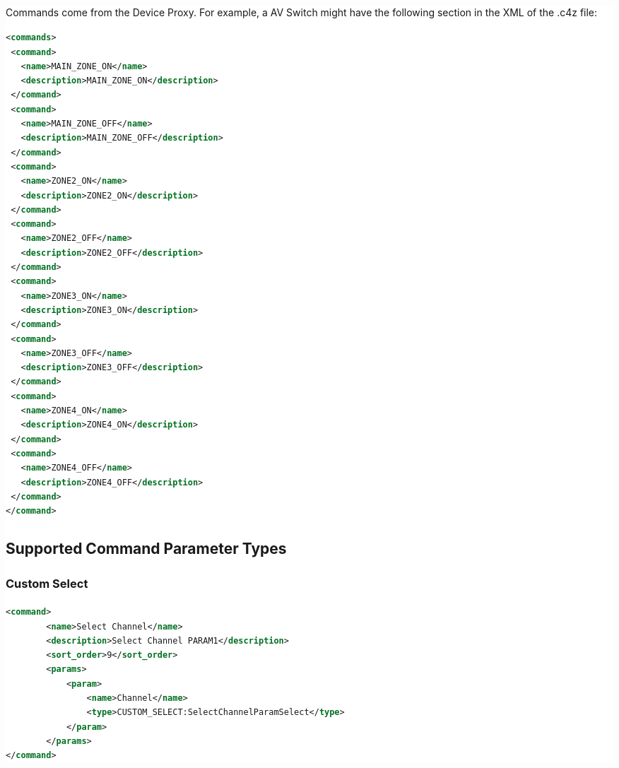 
Commands come from the Device Proxy. For example, a AV Switch might have the following section in the XML of the .c4z file:

```xml
<commands>
 <command>
   <name>MAIN_ZONE_ON</name>
   <description>MAIN_ZONE_ON</description>
 </command>
 <command>
   <name>MAIN_ZONE_OFF</name>
   <description>MAIN_ZONE_OFF</description>
 </command>
 <command>
   <name>ZONE2_ON</name>
   <description>ZONE2_ON</description>
 </command>
 <command>
   <name>ZONE2_OFF</name>
   <description>ZONE2_OFF</description>
 </command>
 <command>
   <name>ZONE3_ON</name>
   <description>ZONE3_ON</description>
 </command>
 <command>
   <name>ZONE3_OFF</name>
   <description>ZONE3_OFF</description>
 </command>
 <command>
   <name>ZONE4_ON</name>
   <description>ZONE4_ON</description>
 </command>
 <command>
   <name>ZONE4_OFF</name>
   <description>ZONE4_OFF</description>
 </command>
</command>
```


## Supported Command Parameter Types


### Custom Select

```xml
<command>
		<name>Select Channel</name>
		<description>Select Channel PARAM1</description>
		<sort_order>9</sort_order>
		<params>
			<param>
				<name>Channel</name>
				<type>CUSTOM_SELECT:SelectChannelParamSelect</type>
			</param>
		</params>
</command>
```
